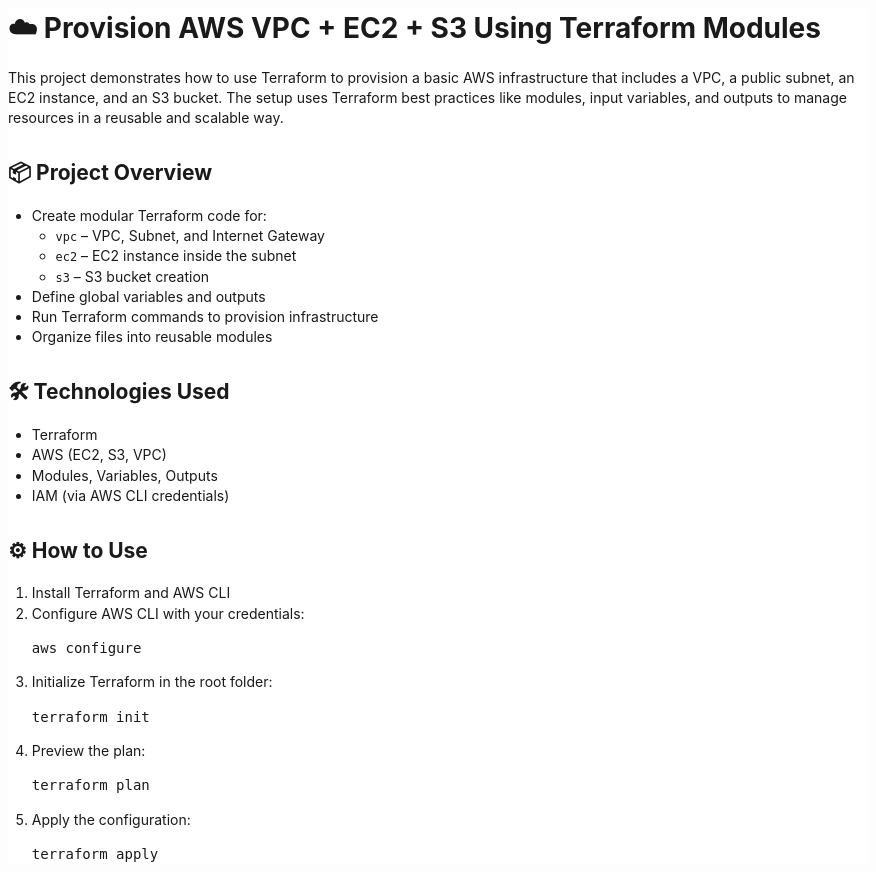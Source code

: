 <!DOCTYPE html>
<html lang="en">
<head>
  <meta charset="UTF-8" />
  <meta name="viewport" content="width=device-width, initial-scale=1.0"/>
</head>
<body>

  <h1>☁️ Provision AWS VPC + EC2 + S3 Using Terraform Modules</h1>

  <p>This project demonstrates how to use Terraform to provision a basic AWS infrastructure that includes a VPC, a public subnet, an EC2 instance, and an S3 bucket. The setup uses Terraform best practices like modules, input variables, and outputs to manage resources in a reusable and scalable way.</p>

  <h2>📦 Project Overview</h2>
  <ul>
    <li>Create modular Terraform code for:
      <ul>
        <li><code>vpc</code> – VPC, Subnet, and Internet Gateway</li>
        <li><code>ec2</code> – EC2 instance inside the subnet</li>
        <li><code>s3</code> – S3 bucket creation</li>
      </ul>
    </li>
    <li>Define global variables and outputs</li>
    <li>Run Terraform commands to provision infrastructure</li>
    <li>Organize files into reusable modules</li>
  </ul>

  <h2>🛠️ Technologies Used</h2>
  <ul>
    <li>Terraform</li>
    <li>AWS (EC2, S3, VPC)</li>
    <li>Modules, Variables, Outputs</li>
    <li>IAM (via AWS CLI credentials)</li>
  </ul>

  <h2>⚙️ How to Use</h2>
  <ol>
    <li>Install Terraform and AWS CLI</li>
    <li>Configure AWS CLI with your credentials:
      <pre>aws configure</pre>
    </li>
    <li>Initialize Terraform in the root folder:
      <pre>terraform init</pre>
    </li>
    <li>Preview the plan:
      <pre>terraform plan</pre>
    </li>
    <li>Apply the configuration:
      <pre>terraform apply</pre>
    </li>
  </ol>

